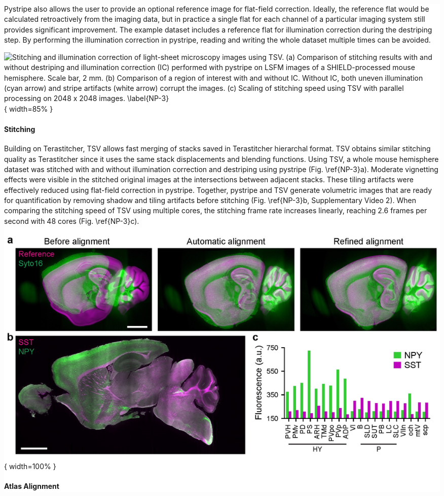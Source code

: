 Pystripe also allows the user to provide an optional reference image for
flat-field correction. Ideally, the reference flat would be calculated
retroactively from the imaging data, but in practice a single flat for each
channel of a particular imaging system still provides significant improvement.
The example  dataset includes a reference flat for illumination correction
during the destriping step. By performing the illumination correction in
pystripe, reading and writing the whole dataset multiple times can be avoided.

![Stitching and illumination correction of light-sheet microscopy images using TSV. (a) Comparison of stitching results with and without destriping and illumination correction (IC) performed with pystripe on LSFM images of a SHIELD-processed mouse hemisphere. Scale bar, 2 mm. (b) Comparison of a region of interest with and without IC. Without IC, both uneven illumination (cyan arrow) and stripe artifacts (white arrow) corrupt the images. (c) Scaling of stitching speed using TSV with parallel processing on 2048 x 2048 images. \label{NP-3}](source/figures/Protocol/figure3.jpg){ width=85% }

#### Stitching

Building on Terastitcher, TSV allows fast merging of stacks saved in
Terastitcher hierarchal format. TSV obtains similar stitching quality as
Terastitcher since it uses the same stack displacements and blending functions.
Using TSV, a whole mouse hemisphere dataset was stitched with and without
illumination correction and destriping using pystripe (Fig. \ref{NP-3}a).
Moderate vignetting effects were visible in the stitched original images at the
intersections between adjacent stacks. These tiling artifacts were effectively
reduced using flat-field correction in pystripe. Together, pystripe and TSV
generate volumetric  images that are ready for quantification by removing shadow
and tiling artifacts before stitching (Fig. \ref{NP-3}b, Supplementary Video
2). When comparing the  stitching speed of TSV using multiple cores, the
stitching frame rate increases linearly, reaching 2.6 frames per second with 48
cores (Fig. \ref{NP-3}c).

![Atlas alignment and region-based fluorescence quantification using nuggt. (a) Comparison of atlas alignment of a syto 16 LSFM image to the reference image in the ABA before alignment, after automatic alignment, and after manual refinement. Scale bar, 2 mm. (b) Overlay of NPY and SST in the whole hemisphere example dataset (c) Mean fluorescence for the top 10 regions for both NPY and SST calculated after manual refinement. All other regions from the ABA are omitted for clarity. \label{NP-4}](source/figures/Protocol/figure4.jpg){ width=100% }

#### Atlas Alignment
